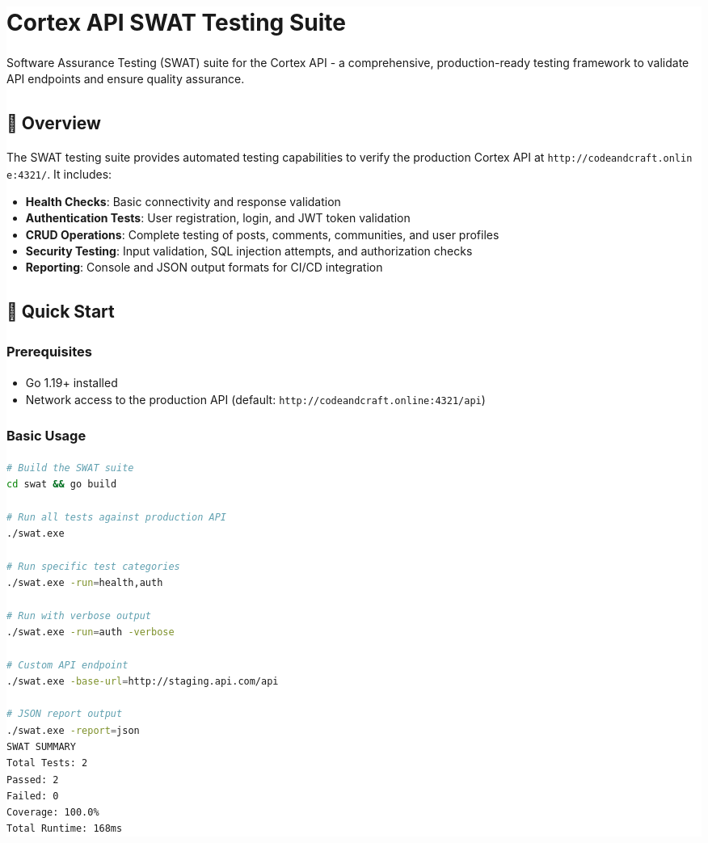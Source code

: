 # Cortex API SWAT Testing Suite

Software Assurance Testing (SWAT) suite for the Cortex API - a comprehensive, production-ready testing framework to validate API endpoints and ensure quality assurance.

## 🎯 Overview

The SWAT testing suite provides automated testing capabilities to verify the production Cortex API at `http://codeandcraft.online:4321/`. It includes:

- **Health Checks**: Basic connectivity and response validation
- **Authentication Tests**: User registration, login, and JWT token validation
- **CRUD Operations**: Complete testing of posts, comments, communities, and user profiles
- **Security Testing**: Input validation, SQL injection attempts, and authorization checks
- **Reporting**: Console and JSON output formats for CI/CD integration

## 🚀 Quick Start

### Prerequisites

- Go 1.19+ installed
- Network access to the production API (default: `http://codeandcraft.online:4321/api`)

### Basic Usage

```bash
# Build the SWAT suite
cd swat && go build

# Run all tests against production API
./swat.exe

# Run specific test categories
./swat.exe -run=health,auth

# Run with verbose output
./swat.exe -run=auth -verbose

# Custom API endpoint
./swat.exe -base-url=http://staging.api.com/api

# JSON report output
./swat.exe -report=json
SWAT SUMMARY
Total Tests: 2
Passed: 2
Failed: 0
Coverage: 100.0%
Total Runtime: 168ms
```
